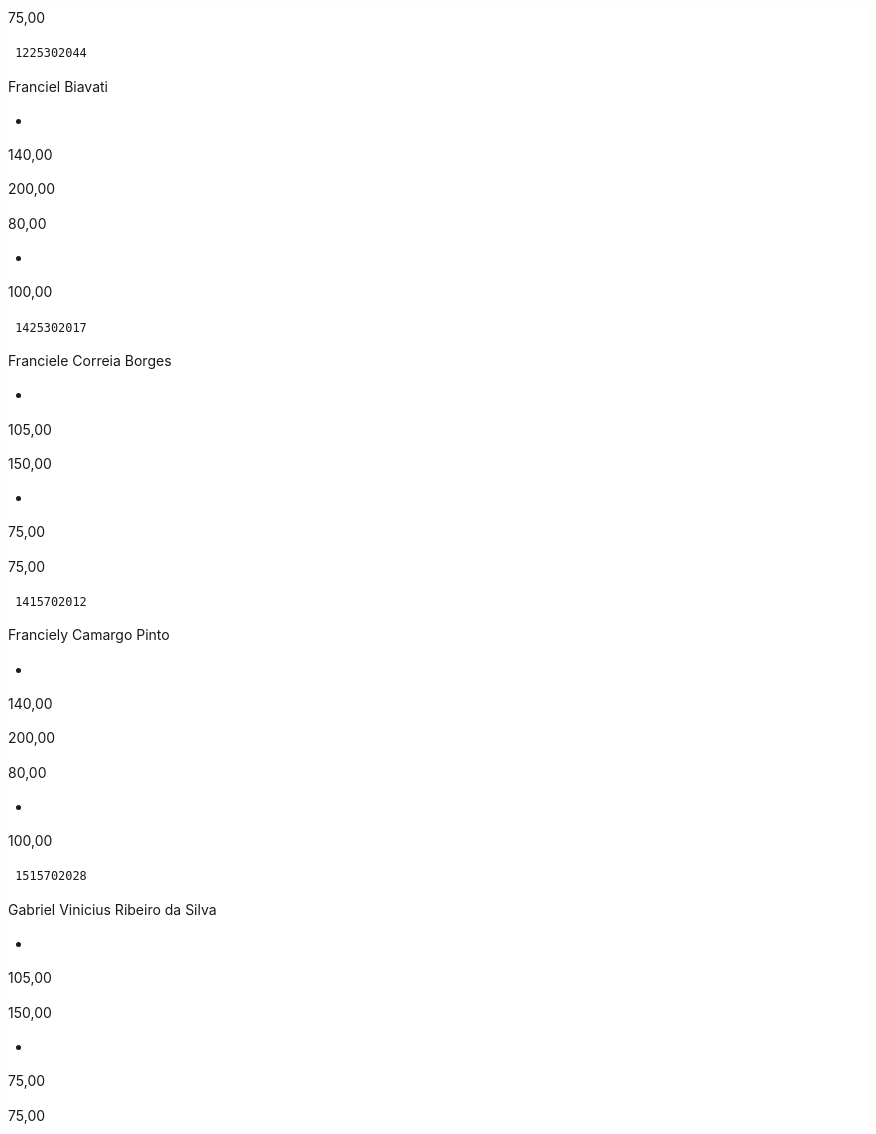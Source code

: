    75,00

     1225302044

   Franciel Biavati

   -

   140,00

   200,00

   80,00

   -

   100,00

     1425302017

   Franciele Correia Borges

   -

   105,00

   150,00

   -

   75,00

   75,00

     1415702012

   Franciely Camargo Pinto

   -

   140,00

   200,00

   80,00

   -

   100,00

     1515702028

   Gabriel Vinicius Ribeiro da Silva

   -

   105,00

   150,00

   -

   75,00

   75,00
